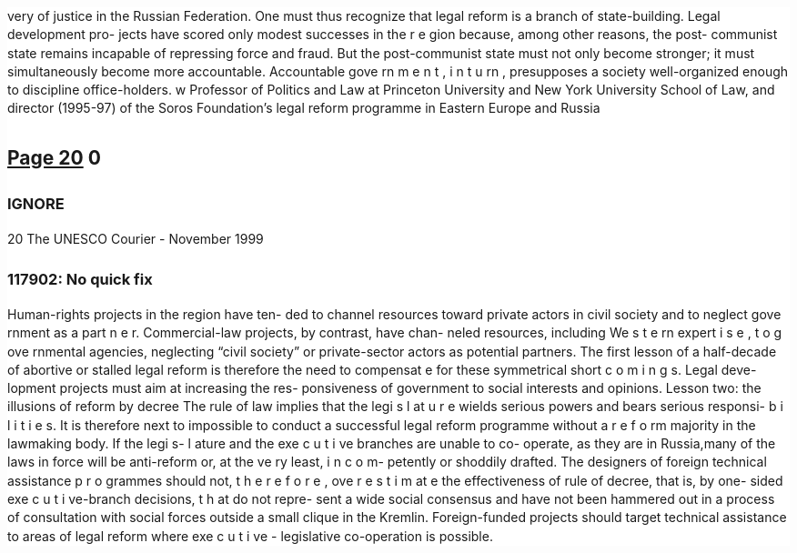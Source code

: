 very of justice in the Russian Federation.
One must thus recognize that legal reform is a
branch of state-building. Legal development pro-
jects have scored only modest successes in the
r e gion because, among other reasons, the post-
communist state remains incapable of repressing
force and fraud.
But the post-communist state must not only
become stronger; it must simultaneously become
more accountable. Accountable gove rn m e n t , i n
t u rn , presupposes a society well-organized enough
to discipline office-holders.
w Professor of Politics and Law
at Princeton University and New
York University School of Law, and
director (1995-97) of the Soros
Foundation’s legal reform
programme in Eastern Europe and
Russia

## [Page 20](117896eng.pdf#page=20) 0

### IGNORE

20 The UNESCO Courier - November 1999

### 117902: No quick fix

Human-rights projects in the region have ten-
ded to channel resources toward private actors in
civil society and to neglect gove rnment as a part n e r.
Commercial-law projects, by contrast, have chan-
neled resources, including We s t e rn expert i s e , t o
g ove rnmental agencies, neglecting “civil society”
or private-sector actors as potential partners. The
first lesson of a half-decade of abortive or stalled
legal reform is therefore the need to compensat e
for these symmetrical short c o m i n g s. Legal deve-
lopment projects must aim at increasing the res-
ponsiveness of government to social interests and
opinions.
Lesson two:
the illusions of reform 
by decree
The rule of law implies that the legi s l at u r e
wields serious powers and bears serious responsi-
b i l i t i e s. It is therefore next to impossible to conduct
a successful legal reform programme without a
r e f o rm majority in the lawmaking body. If the legi s-
l ature and the exe c u t i ve branches are unable to co-
operate, as they are in Russia,many of the laws in
force will be anti-reform or, at the ve ry least, i n c o m-
petently or shoddily drafted.
The designers of foreign technical assistance
p r o grammes should not, t h e r e f o r e , ove r e s t i m at e
the effectiveness of rule of decree, that is, by one-
sided exe c u t i ve-branch decisions, t h at do not repre-
sent a wide social consensus and have not been
hammered out in a process of consultation with
social forces outside a small clique in the Kremlin.
Foreign-funded projects should target technical
assistance to areas of legal reform where exe c u t i ve -
legislative co-operation is possible.